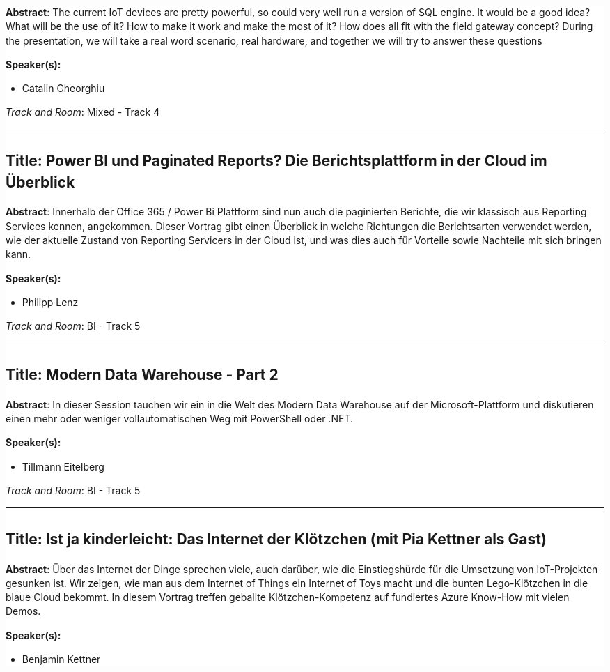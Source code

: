 **Abstract**:
The current IoT devices are pretty powerful, so could very well run a version of SQL engine.
It would be a good idea?  What will be the use of it? How to make it work and make the most of it? 
How does all fit with the field gateway concept?  During the presentation, we will take a real word scenario, real hardware, and together we will try to answer these questions
 
**Speaker(s):**
- Catalin Gheorghiu
 
*Track and Room*: Mixed - Track 4
 
----------------------------------------------------------------------------------- 
 
 
## Title: Power BI und Paginated Reports? Die Berichtsplattform in der Cloud im Überblick
 
**Abstract**:
Innerhalb der Office 365 / Power Bi Plattform sind nun auch die paginierten Berichte, die wir klassisch aus Reporting Services kennen, angekommen. Dieser Vortrag gibt einen Überblick in welche Richtungen die Berichtsarten verwendet werden, wie der aktuelle Zustand von Reporting Servicers in der Cloud ist, und was dies auch für Vorteile sowie Nachteile mit sich bringen kann.
 
**Speaker(s):**
- Philipp Lenz
 
*Track and Room*: BI - Track 5
 
----------------------------------------------------------------------------------- 
 
 
## Title: Modern Data Warehouse - Part 2
 
**Abstract**:
In dieser Session tauchen wir ein in die Welt des Modern Data Warehouse auf der Microsoft-Plattform und diskutieren einen mehr oder weniger vollautomatischen Weg mit PowerShell oder .NET.
 
**Speaker(s):**
- Tillmann Eitelberg
 
*Track and Room*: BI - Track 5
 
----------------------------------------------------------------------------------- 
 
 
## Title: Ist ja kinderleicht: Das Internet der Klötzchen (mit Pia Kettner als Gast)
 
**Abstract**:
Über das Internet der Dinge sprechen viele, auch darüber, wie die Einstiegshürde für die Umsetzung von IoT-Projekten gesunken ist. Wir zeigen, wie man aus dem Internet of Things ein Internet of Toys macht und die bunten Lego-Klötzchen in die blaue Cloud bekommt. In diesem Vortrag treffen geballte Klötzchen-Kompetenz auf fundiertes Azure Know-How mit vielen Demos.
 
**Speaker(s):**
- Benjamin Kettner
 